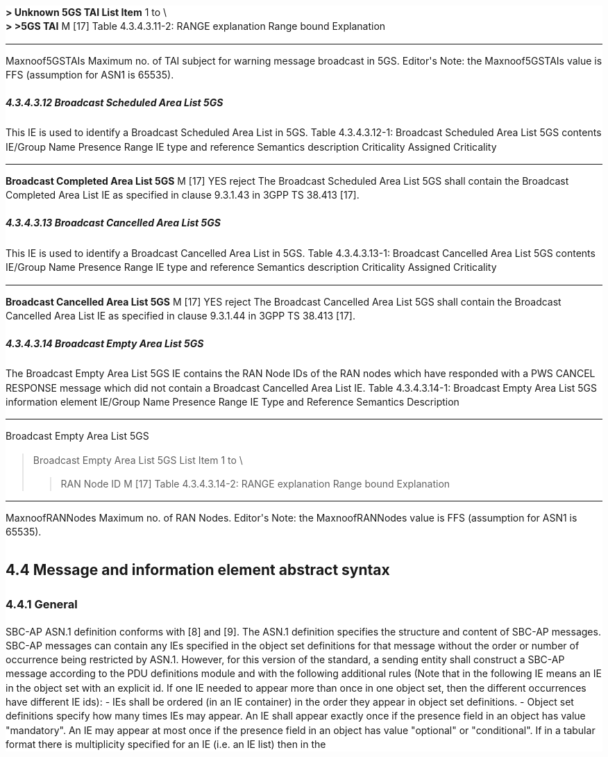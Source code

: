 **> Unknown 5GS TAI List Item** 1 to \  
**> >5GS TAI** M [17]
Table 4.3.4.3.11-2: RANGE explanation
Range bound Explanation
* * *
Maxnoof5GSTAIs Maximum no. of TAI subject for warning message broadcast in
5GS.
Editor\'s Note: the Maxnoof5GSTAIs value is FFS (assumption for ASN1 is
65535).
##### 4.3.4.3.12 Broadcast Scheduled Area List 5GS
This IE is used to identify a Broadcast Scheduled Area List in 5GS.
Table 4.3.4.3.12-1: Broadcast Scheduled Area List 5GS contents
IE/Group Name Presence Range IE type and reference Semantics description
Criticality Assigned Criticality
* * *
**Broadcast Completed Area List 5GS** M [17] YES reject
The Broadcast Scheduled Area List 5GS shall contain the Broadcast Completed
Area List IE as specified in clause 9.3.1.43 in 3GPP TS 38.413 [17].
##### 4.3.4.3.13 Broadcast Cancelled Area List 5GS
This IE is used to identify a Broadcast Cancelled Area List in 5GS.
Table 4.3.4.3.13-1: Broadcast Cancelled Area List 5GS contents
IE/Group Name Presence Range IE type and reference Semantics description
Criticality Assigned Criticality
* * *
**Broadcast Cancelled Area List 5GS** M [17] YES reject
The Broadcast Cancelled Area List 5GS shall contain the Broadcast Cancelled
Area List IE as specified in clause 9.3.1.44 in 3GPP TS 38.413 [17].
##### 4.3.4.3.14 Broadcast Empty Area List 5GS
The Broadcast Empty Area List 5GS IE contains the RAN Node IDs of the RAN
nodes which have responded with a PWS CANCEL RESPONSE message which did not
contain a Broadcast Cancelled Area List IE.
Table 4.3.4.3.14-1: Broadcast Empty Area List 5GS information element
IE/Group Name Presence Range IE Type and Reference Semantics Description
* * *
Broadcast Empty Area List 5GS  
>Broadcast Empty Area List 5GS List Item 1 to \  
>>RAN Node ID M [17]
Table 4.3.4.3.14-2: RANGE explanation
Range bound Explanation
* * *
MaxnoofRANNodes Maximum no. of RAN Nodes.
Editor\'s Note: the MaxnoofRANNodes value is FFS (assumption for ASN1 is
65535).
## 4.4 Message and information element abstract syntax
### 4.4.1 General
SBC-AP ASN.1 definition conforms with [8] and [9].
The ASN.1 definition specifies the structure and content of SBC-AP messages.
SBC-AP messages can contain any IEs specified in the object set definitions
for that message without the order or number of occurrence being restricted by
ASN.1. However, for this version of the standard, a sending entity shall
construct a SBC-AP message according to the PDU definitions module and with
the following additional rules (Note that in the following IE means an IE in
the object set with an explicit id. If one IE needed to appear more than once
in one object set, then the different occurrences have different IE ids):
\- IEs shall be ordered (in an IE container) in the order they appear in
object set definitions.
\- Object set definitions specify how many times IEs may appear. An IE shall
appear exactly once if the presence field in an object has value
\"mandatory\". An IE may appear at most once if the presence field in an
object has value \"optional\" or \"conditional\". If in a tabular format there
is multiplicity specified for an IE (i.e. an IE list) then in the